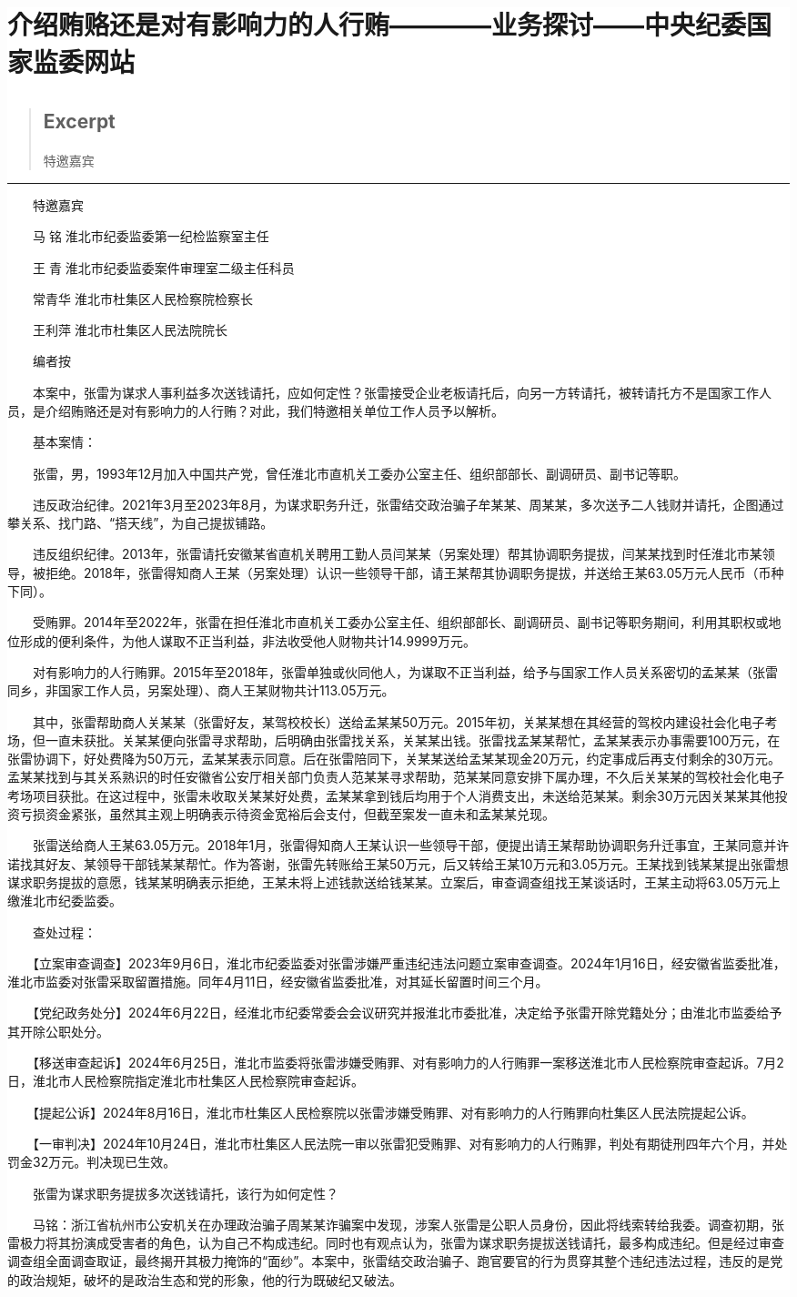 
# 介绍贿赂还是对有影响力的人行贿————业务探讨——中央纪委国家监委网站

> ## Excerpt
> 特邀嘉宾

---
　　特邀嘉宾

　　马 铭 淮北市纪委监委第一纪检监察室主任

　　王 青 淮北市纪委监委案件审理室二级主任科员

　　常青华 淮北市杜集区人民检察院检察长

　　王利萍 淮北市杜集区人民法院院长

　　编者按

　　本案中，张雷为谋求人事利益多次送钱请托，应如何定性？张雷接受企业老板请托后，向另一方转请托，被转请托方不是国家工作人员，是介绍贿赂还是对有影响力的人行贿？对此，我们特邀相关单位工作人员予以解析。

　　基本案情：

　　张雷，男，1993年12月加入中国共产党，曾任淮北市直机关工委办公室主任、组织部部长、副调研员、副书记等职。

　　违反政治纪律。2021年3月至2023年8月，为谋求职务升迁，张雷结交政治骗子牟某某、周某某，多次送予二人钱财并请托，企图通过攀关系、找门路、“搭天线”，为自己提拔铺路。

　　违反组织纪律。2013年，张雷请托安徽某省直机关聘用工勤人员闫某某（另案处理）帮其协调职务提拔，闫某某找到时任淮北市某领导，被拒绝。2018年，张雷得知商人王某（另案处理）认识一些领导干部，请王某帮其协调职务提拔，并送给王某63.05万元人民币（币种下同）。

　　受贿罪。2014年至2022年，张雷在担任淮北市直机关工委办公室主任、组织部部长、副调研员、副书记等职务期间，利用其职权或地位形成的便利条件，为他人谋取不正当利益，非法收受他人财物共计14.9999万元。

　　对有影响力的人行贿罪。2015年至2018年，张雷单独或伙同他人，为谋取不正当利益，给予与国家工作人员关系密切的孟某某（张雷同乡，非国家工作人员，另案处理）、商人王某财物共计113.05万元。

　　其中，张雷帮助商人关某某（张雷好友，某驾校校长）送给孟某某50万元。2015年初，关某某想在其经营的驾校内建设社会化电子考场，但一直未获批。关某某便向张雷寻求帮助，后明确由张雷找关系，关某某出钱。张雷找孟某某帮忙，孟某某表示办事需要100万元，在张雷协调下，好处费降为50万元，孟某某表示同意。后在张雷陪同下，关某某送给孟某某现金20万元，约定事成后再支付剩余的30万元。孟某某找到与其关系熟识的时任安徽省公安厅相关部门负责人范某某寻求帮助，范某某同意安排下属办理，不久后关某某的驾校社会化电子考场项目获批。在这过程中，张雷未收取关某某好处费，孟某某拿到钱后均用于个人消费支出，未送给范某某。剩余30万元因关某某其他投资亏损资金紧张，虽然其主观上明确表示待资金宽裕后会支付，但截至案发一直未和孟某某兑现。

　　张雷送给商人王某63.05万元。2018年1月，张雷得知商人王某认识一些领导干部，便提出请王某帮助协调职务升迁事宜，王某同意并许诺找其好友、某领导干部钱某某帮忙。作为答谢，张雷先转账给王某50万元，后又转给王某10万元和3.05万元。王某找到钱某某提出张雷想谋求职务提拔的意愿，钱某某明确表示拒绝，王某未将上述钱款送给钱某某。立案后，审查调查组找王某谈话时，王某主动将63.05万元上缴淮北市纪委监委。

　　查处过程：

　　【立案审查调查】2023年9月6日，淮北市纪委监委对张雷涉嫌严重违纪违法问题立案审查调查。2024年1月16日，经安徽省监委批准，淮北市监委对张雷采取留置措施。同年4月11日，经安徽省监委批准，对其延长留置时间三个月。

　　【党纪政务处分】2024年6月22日，经淮北市纪委常委会会议研究并报淮北市委批准，决定给予张雷开除党籍处分；由淮北市监委给予其开除公职处分。

　　【移送审查起诉】2024年6月25日，淮北市监委将张雷涉嫌受贿罪、对有影响力的人行贿罪一案移送淮北市人民检察院审查起诉。7月2日，淮北市人民检察院指定淮北市杜集区人民检察院审查起诉。

　　【提起公诉】2024年8月16日，淮北市杜集区人民检察院以张雷涉嫌受贿罪、对有影响力的人行贿罪向杜集区人民法院提起公诉。

　　【一审判决】2024年10月24日，淮北市杜集区人民法院一审以张雷犯受贿罪、对有影响力的人行贿罪，判处有期徒刑四年六个月，并处罚金32万元。判决现已生效。

　　张雷为谋求职务提拔多次送钱请托，该行为如何定性？

　　马铭：浙江省杭州市公安机关在办理政治骗子周某某诈骗案中发现，涉案人张雷是公职人员身份，因此将线索转给我委。调查初期，张雷极力将其扮演成受害者的角色，认为自己不构成违纪。同时也有观点认为，张雷为谋求职务提拔送钱请托，最多构成违纪。但是经过审查调查组全面调查取证，最终揭开其极力掩饰的“面纱”。本案中，张雷结交政治骗子、跑官要官的行为贯穿其整个违纪违法过程，违反的是党的政治规矩，破坏的是政治生态和党的形象，他的行为既破纪又破法。
